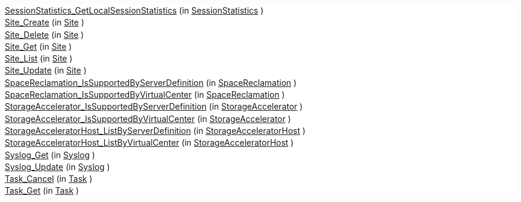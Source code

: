 [SessionStatistics_GetLocalSessionStatistics](vdi.statistics.SessionStatistics.md#getLocalSessionStatistics "SessionStatistics_GetLocalSessionStatistics \(in SessionStatistics \)") (in [SessionStatistics](vdi.statistics.SessionStatistics.md "SessionStatistics_GetLocalSessionStatistics \(in SessionStatistics \)") )   
[Site_Create](vdi.federation.Site.md#create "Site_Create \(in Site \)") (in [Site](vdi.federation.Site.md "Site_Create \(in Site \)") )   
[Site_Delete](vdi.federation.Site.md#delete "Site_Delete \(in Site \)") (in [Site](vdi.federation.Site.md "Site_Delete \(in Site \)") )   
[Site_Get](vdi.federation.Site.md#get "Site_Get \(in Site \)") (in [Site](vdi.federation.Site.md "Site_Get \(in Site \)") )   
[Site_List](vdi.federation.Site.md#list "Site_List \(in Site \)") (in [Site](vdi.federation.Site.md "Site_List \(in Site \)") )   
[Site_Update](vdi.federation.Site.md#update "Site_Update \(in Site \)") (in [Site](vdi.federation.Site.md "Site_Update \(in Site \)") )   
[SpaceReclamation_IsSupportedByServerDefinition](vdi.utils.virtualcenter.SpaceReclamation.md#isSupportedByServerDefinition "SpaceReclamation_IsSupportedByServerDefinition \(in SpaceReclamation \)") (in [SpaceReclamation](vdi.utils.virtualcenter.SpaceReclamation.md "SpaceReclamation_IsSupportedByServerDefinition \(in SpaceReclamation \)") )   
[SpaceReclamation_IsSupportedByVirtualCenter](vdi.utils.virtualcenter.SpaceReclamation.md#isSupportedByVirtualCenter "SpaceReclamation_IsSupportedByVirtualCenter \(in SpaceReclamation \)") (in [SpaceReclamation](vdi.utils.virtualcenter.SpaceReclamation.md "SpaceReclamation_IsSupportedByVirtualCenter \(in SpaceReclamation \)") )   
[StorageAccelerator_IsSupportedByServerDefinition](vdi.utils.virtualcenter.StorageAccelerator.md#isSupportedByServerDefinition "StorageAccelerator_IsSupportedByServerDefinition \(in StorageAccelerator \)") (in [StorageAccelerator](vdi.utils.virtualcenter.StorageAccelerator.md "StorageAccelerator_IsSupportedByServerDefinition \(in StorageAccelerator \)") )   
[StorageAccelerator_IsSupportedByVirtualCenter](vdi.utils.virtualcenter.StorageAccelerator.md#isSupportedByVirtualCenter "StorageAccelerator_IsSupportedByVirtualCenter \(in StorageAccelerator \)") (in [StorageAccelerator](vdi.utils.virtualcenter.StorageAccelerator.md "StorageAccelerator_IsSupportedByVirtualCenter \(in StorageAccelerator \)") )   
[StorageAcceleratorHost_ListByServerDefinition](vdi.utils.virtualcenter.StorageAcceleratorHost.md#listByServerDefinition "StorageAcceleratorHost_ListByServerDefinition \(in StorageAcceleratorHost \)") (in [StorageAcceleratorHost](vdi.utils.virtualcenter.StorageAcceleratorHost.md "StorageAcceleratorHost_ListByServerDefinition \(in StorageAcceleratorHost \)") )   
[StorageAcceleratorHost_ListByVirtualCenter](vdi.utils.virtualcenter.StorageAcceleratorHost.md#listByVirtualCenter "StorageAcceleratorHost_ListByVirtualCenter \(in StorageAcceleratorHost \)") (in [StorageAcceleratorHost](vdi.utils.virtualcenter.StorageAcceleratorHost.md "StorageAcceleratorHost_ListByVirtualCenter \(in StorageAcceleratorHost \)") )   
[Syslog_Get](vdi.infrastructure.Syslog.md#get "Syslog_Get \(in Syslog \)") (in [Syslog](vdi.infrastructure.Syslog.md "Syslog_Get \(in Syslog \)") )   
[Syslog_Update](vdi.infrastructure.Syslog.md#update "Syslog_Update \(in Syslog \)") (in [Syslog](vdi.infrastructure.Syslog.md "Syslog_Update \(in Syslog \)") )   
[Task_Cancel](vdi.task.Task.md#cancel "Task_Cancel \(in Task \)") (in [Task](vdi.task.Task.md "Task_Cancel \(in Task \)") )   
[Task_Get](vdi.task.Task.md#get "Task_Get \(in Task \)") (in [Task](vdi.task.Task.md "Task_Get \(in Task \)") )   


